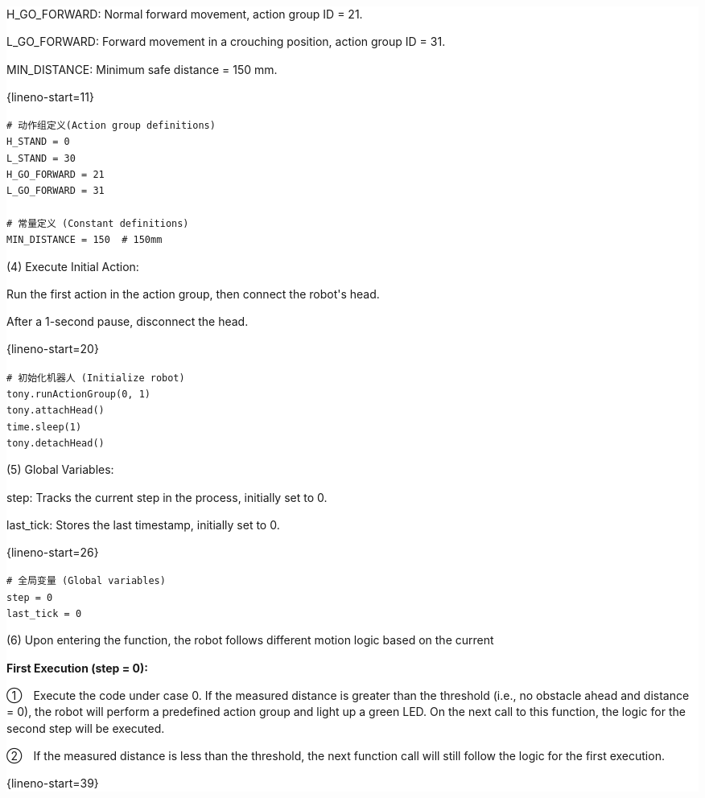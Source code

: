 H_GO_FORWARD: Normal forward movement, action group ID = 21.

L_GO_FORWARD: Forward movement in a crouching position, action group ID = 31.

MIN_DISTANCE: Minimum safe distance = 150 mm.

{lineno-start=11}

```
# 动作组定义(Action group definitions)
H_STAND = 0
L_STAND = 30
H_GO_FORWARD = 21
L_GO_FORWARD = 31

# 常量定义 (Constant definitions)
MIN_DISTANCE = 150  # 150mm
```

(4) Execute Initial Action:

Run the first action in the action group, then connect the robot's head.

After a 1-second pause, disconnect the head.

{lineno-start=20}

```
# 初始化机器人 (Initialize robot)
tony.runActionGroup(0, 1)
tony.attachHead()
time.sleep(1)
tony.detachHead()
```

(5) Global Variables:

step: Tracks the current step in the process, initially set to 0.

last_tick: Stores the last timestamp, initially set to 0.

{lineno-start=26}

```
# 全局变量 (Global variables)
step = 0
last_tick = 0
```

(6) Upon entering the function, the robot follows different motion logic based on the current

**First Execution (step = 0):**

①　Execute the code under case 0. If the measured distance is greater than the threshold (i.e., no obstacle ahead and distance = 0), the robot will perform a predefined action group and light up a green LED. On the next call to this function, the logic for the second step will be executed.

②　If the measured distance is less than the threshold, the next function call will still follow the logic for the first execution.

{lineno-start=39}
